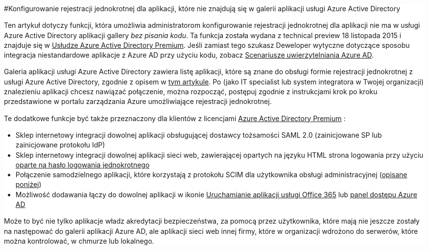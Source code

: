 <properties 
    pageTitle="Konfigurowanie rejestracji jednokrotnej dla aplikacji, które nie znajdują się w galerii aplikacji usługi Azure Active Directory | Microsoft Azure" 
    description="Dowiedz się, jak do samodzielnego łączyć aplikacje usługi Azure Active Directory przy użyciu SAML i oparte na hasło logowania jednokrotnego" 
    services="active-directory" 
    authors="asmalser-msft"  
    documentationCenter="na" manager="femila"/>
<tags 
    ms.service="active-directory" 
    ms.devlang="na" 
    ms.topic="article" 
    ms.tgt_pltfrm="na" 
    ms.workload="identity" 
    ms.date="02/09/2016" 
    ms.author="asmalser" />

#<a name="configuring-single-sign-on-to-applications-that-are-not-in-the-azure-active-directory-application-gallery"></a>Konfigurowanie rejestracji jednokrotnej dla aplikacji, które nie znajdują się w galerii aplikacji usługi Azure Active Directory

Ten artykuł dotyczy funkcji, która umożliwia administratorom konfigurowanie rejestracji jednokrotnej dla aplikacji nie ma w usługi Azure Active Directory aplikacji gallery *bez pisania kodu*. Ta funkcja została wydana z technical preview 18 listopada 2015 i znajduje się w [Usłudze Azure Active Directory Premium](active-directory-editions.md). Jeśli zamiast tego szukasz Deweloper wytyczne dotyczące sposobu integracja niestandardowe aplikacje z Azure AD przy użyciu kodu, zobacz [Scenariusze uwierzytelniania Azure AD](active-directory-authentication-scenarios.md).

Galeria aplikacji usługi Azure Active Directory zawiera listę aplikacji, które są znane do obsługi formie rejestracji jednokrotnej z usługi Azure Active Directory, zgodnie z opisem w [tym artykule](active-directory-appssoaccess-whatis.md). Po (jako IT specialist lub system integratora w Twojej organizacji) znalezieniu aplikacji chcesz nawiązać połączenie, można rozpocząć, postępuj zgodnie z instrukcjami krok po kroku przedstawione w portalu zarządzania Azure umożliwiające rejestracji jednokrotnej.

Te dodatkowe funkcje być także przeznaczony dla klientów z licencjami [Azure Active Directory Premium](active-directory-editions.md) :

* Sklep internetowy integracji dowolnej aplikacji obsługującej dostawcy tożsamości SAML 2.0 (zainicjowane SP lub zainicjowane protokołu IdP)
* Sklep internetowy integracji dowolnej aplikacji sieci web, zawierającej opartych na języku HTML strona logowania przy użyciu [oparte na hasło logowania jednokrotnego](active-directory-appssoaccess-whatis.md#password-based-single-sign-on)
* Połączenie samodzielnego aplikacji, które korzystają z protokołu SCIM dla użytkownika obsługi administracyjnej ([opisane poniżej](active-directory-scim-provisioning.md))
* Możliwość dodawania łączy do dowolnej aplikacji w ikonie [Uruchamianie aplikacji usługi Office 365](https://blogs.office.com/2014/10/16/organize-office-365-new-app-launcher-2/) lub [panel dostępu Azure AD](active-directory-appssoaccess-whatis.md#deploying-azure-ad-integrated-applications-to-users)

Może to być nie tylko aplikacje władz akredytacji bezpieczeństwa, za pomocą przez użytkownika, które mają nie jeszcze zostały na następować do galerii aplikacji Azure AD, ale aplikacji sieci web innej firmy, które w organizacji wdrożono do serwerów, które można kontrolować, w chmurze lub lokalnego.

